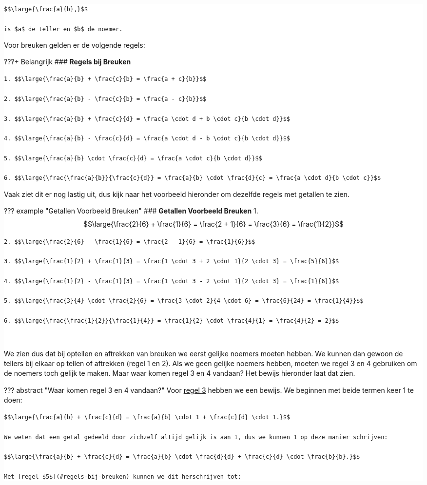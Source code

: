     $$\large{\frac{a}{b},}$$

    is $a$ de teller en $b$ de noemer.

Voor breuken gelden er de volgende regels:

???+ Belangrijk
    ### **Regels bij Breuken**

    1. $$\large{\frac{a}{b} + \frac{c}{b} = \frac{a + c}{b}}$$  

    2. $$\large{\frac{a}{b} - \frac{c}{b} = \frac{a - c}{b}}$$

    3. $$\large{\frac{a}{b} + \frac{c}{d} = \frac{a \cdot d + b \cdot c}{b \cdot d}}$$

    4. $$\large{\frac{a}{b} - \frac{c}{d} = \frac{a \cdot d - b \cdot c}{b \cdot d}}$$

    5. $$\large{\frac{a}{b} \cdot \frac{c}{d} = \frac{a \cdot c}{b \cdot d}}$$

    6. $$\large{\frac{\frac{a}{b}}{\frac{c}{d}} = \frac{a}{b} \cdot \frac{d}{c} = \frac{a \cdot d}{b \cdot c}}$$

Vaak ziet dit er nog lastig uit, dus kijk naar het voorbeeld hieronder om dezelfde regels met getallen te zien.

??? example "Getallen Voorbeeld Breuken"
    ### **Getallen Voorbeeld Breuken**
    1. $$\large{\frac{2}{6} + \frac{1}{6} = \frac{2 + 1}{6} = \frac{3}{6} = \frac{1}{2}}$$

    2. $$\large{\frac{2}{6} - \frac{1}{6} = \frac{2 - 1}{6} = \frac{1}{6}}$$

    3. $$\large{\frac{1}{2} + \frac{1}{3} = \frac{1 \cdot 3 + 2 \cdot 1}{2 \cdot 3} = \frac{5}{6}}$$

    4. $$\large{\frac{1}{2} - \frac{1}{3} = \frac{1 \cdot 3 - 2 \cdot 1}{2 \cdot 3} = \frac{1}{6}}$$

    5. $$\large{\frac{3}{4} \cdot \frac{2}{6} = \frac{3 \cdot 2}{4 \cdot 6} = \frac{6}{24} = \frac{1}{4}}$$

    6. $$\large{\frac{\frac{1}{2}}{\frac{1}{4}} = \frac{1}{2} \cdot \frac{4}{1} = \frac{4}{2} = 2}$$

<br>

We zien dus dat bij optellen en aftrekken van breuken we eerst gelijke noemers moeten hebben. We kunnen dan gewoon de tellers bij elkaar op tellen of aftrekken (regel $1$ en $2$). Als we geen gelijke noemers hebben, moeten we regel $3$ en $4$ gebruiken om de noemers toch gelijk te maken. Maar waar komen regel $3$ en $4$ vandaan? Het bewijs hieronder laat dat zien.

??? abstract "Waar komen regel 3 en 4 vandaan?"
    Voor [regel $3$](#regels-bij-breuken) hebben we een bewijs. We beginnen met beide termen keer 1 te doen:

    $$\large{\frac{a}{b} + \frac{c}{d} = \frac{a}{b} \cdot 1 + \frac{c}{d} \cdot 1.}$$

    We weten dat een getal gedeeld door zichzelf altijd gelijk is aan 1, dus we kunnen 1 op deze manier schrijven:

    $$\large{\frac{a}{b} + \frac{c}{d} = \frac{a}{b} \cdot \frac{d}{d} + \frac{c}{d} \cdot \frac{b}{b}.}$$

    Met [regel $5$](#regels-bij-breuken) kunnen we dit herschrijven tot:

